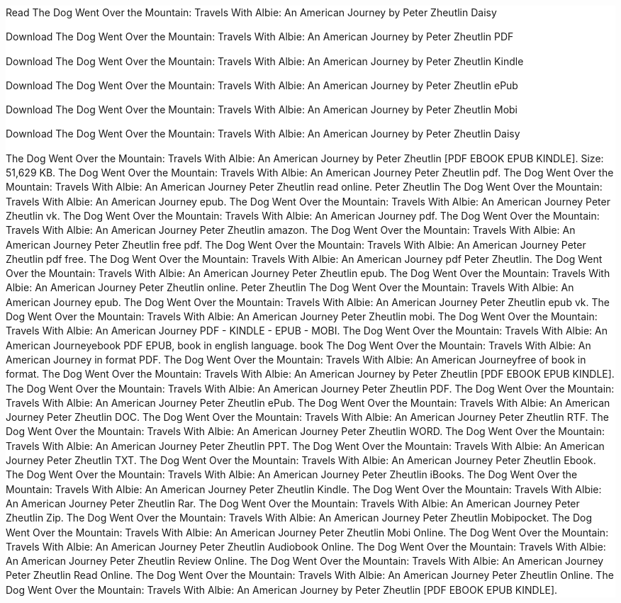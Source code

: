 Read The Dog Went Over the Mountain: Travels With Albie: An American Journey by Peter Zheutlin Daisy

Download The Dog Went Over the Mountain: Travels With Albie: An American Journey by Peter Zheutlin PDF

Download The Dog Went Over the Mountain: Travels With Albie: An American Journey by Peter Zheutlin Kindle

Download The Dog Went Over the Mountain: Travels With Albie: An American Journey by Peter Zheutlin ePub

Download The Dog Went Over the Mountain: Travels With Albie: An American Journey by Peter Zheutlin Mobi

Download The Dog Went Over the Mountain: Travels With Albie: An American Journey by Peter Zheutlin Daisy

The Dog Went Over the Mountain: Travels With Albie: An American Journey by Peter Zheutlin [PDF EBOOK EPUB KINDLE]. Size: 51,629 KB. The Dog Went Over the Mountain: Travels With Albie: An American Journey Peter Zheutlin pdf. The Dog Went Over the Mountain: Travels With Albie: An American Journey Peter Zheutlin read online. Peter Zheutlin The Dog Went Over the Mountain: Travels With Albie: An American Journey epub. The Dog Went Over the Mountain: Travels With Albie: An American Journey Peter Zheutlin vk. The Dog Went Over the Mountain: Travels With Albie: An American Journey pdf. The Dog Went Over the Mountain: Travels With Albie: An American Journey Peter Zheutlin amazon. The Dog Went Over the Mountain: Travels With Albie: An American Journey Peter Zheutlin free pdf. The Dog Went Over the Mountain: Travels With Albie: An American Journey Peter Zheutlin pdf free. The Dog Went Over the Mountain: Travels With Albie: An American Journey pdf Peter Zheutlin. The Dog Went Over the Mountain: Travels With Albie: An American Journey Peter Zheutlin epub. The Dog Went Over the Mountain: Travels With Albie: An American Journey Peter Zheutlin online. Peter Zheutlin The Dog Went Over the Mountain: Travels With Albie: An American Journey epub. The Dog Went Over the Mountain: Travels With Albie: An American Journey Peter Zheutlin epub vk. The Dog Went Over the Mountain: Travels With Albie: An American Journey Peter Zheutlin mobi. The Dog Went Over the Mountain: Travels With Albie: An American Journey PDF - KINDLE - EPUB - MOBI. The Dog Went Over the Mountain: Travels With Albie: An American Journeyebook PDF EPUB, book in english language. book The Dog Went Over the Mountain: Travels With Albie: An American Journey in format PDF. The Dog Went Over the Mountain: Travels With Albie: An American Journeyfree of book in format. The Dog Went Over the Mountain: Travels With Albie: An American Journey by Peter Zheutlin [PDF EBOOK EPUB KINDLE]. The Dog Went Over the Mountain: Travels With Albie: An American Journey Peter Zheutlin PDF. The Dog Went Over the Mountain: Travels With Albie: An American Journey Peter Zheutlin ePub. The Dog Went Over the Mountain: Travels With Albie: An American Journey Peter Zheutlin DOC. The Dog Went Over the Mountain: Travels With Albie: An American Journey Peter Zheutlin RTF. The Dog Went Over the Mountain: Travels With Albie: An American Journey Peter Zheutlin WORD. The Dog Went Over the Mountain: Travels With Albie: An American Journey Peter Zheutlin PPT. The Dog Went Over the Mountain: Travels With Albie: An American Journey Peter Zheutlin TXT. The Dog Went Over the Mountain: Travels With Albie: An American Journey Peter Zheutlin Ebook. The Dog Went Over the Mountain: Travels With Albie: An American Journey Peter Zheutlin iBooks. The Dog Went Over the Mountain: Travels With Albie: An American Journey Peter Zheutlin Kindle. The Dog Went Over the Mountain: Travels With Albie: An American Journey Peter Zheutlin Rar. The Dog Went Over the Mountain: Travels With Albie: An American Journey Peter Zheutlin Zip. The Dog Went Over the Mountain: Travels With Albie: An American Journey Peter Zheutlin Mobipocket. The Dog Went Over the Mountain: Travels With Albie: An American Journey Peter Zheutlin Mobi Online. The Dog Went Over the Mountain: Travels With Albie: An American Journey Peter Zheutlin Audiobook Online. The Dog Went Over the Mountain: Travels With Albie: An American Journey Peter Zheutlin Review Online. The Dog Went Over the Mountain: Travels With Albie: An American Journey Peter Zheutlin Read Online. The Dog Went Over the Mountain: Travels With Albie: An American Journey Peter Zheutlin Online. The Dog Went Over the Mountain: Travels With Albie: An American Journey by Peter Zheutlin [PDF EBOOK EPUB KINDLE].
